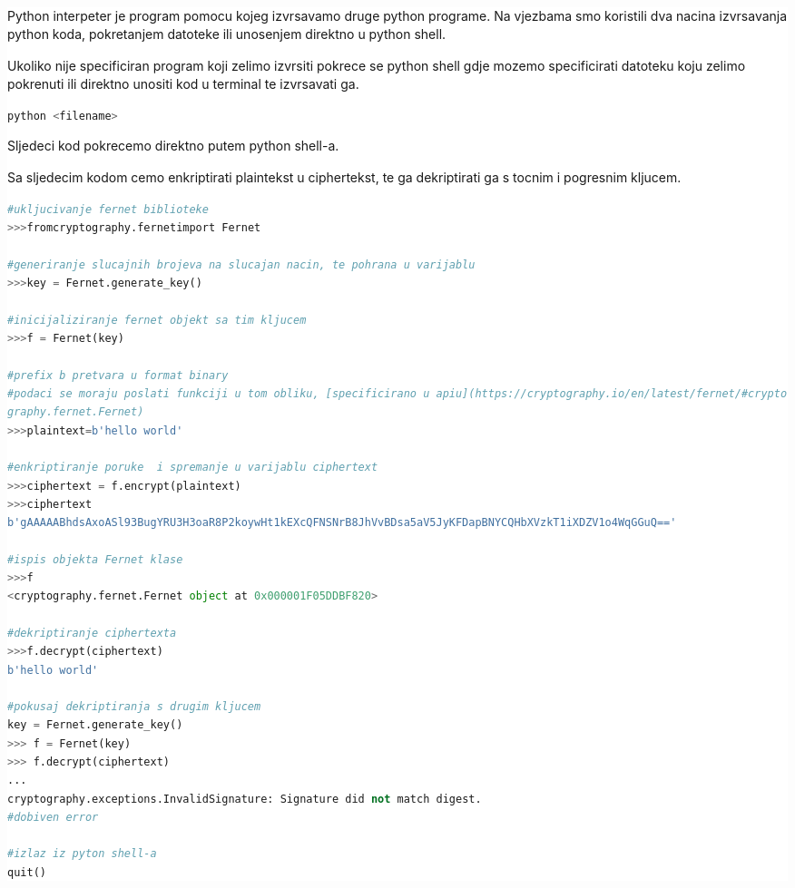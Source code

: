Python interpeter je program pomocu kojeg izvrsavamo druge python programe. Na vjezbama smo koristili dva nacina izvrsavanja python koda, pokretanjem datoteke ili unosenjem direktno u python shell.

Ukoliko nije specificiran program koji zelimo izvrsiti pokrece se python shell gdje mozemo specificirati datoteku koju zelimo pokrenuti ili direktno unositi kod u terminal te izvrsavati ga.

```bash
python <filename>
```

Sljedeci kod pokrecemo direktno putem python shell-a.

Sa sljedecim kodom cemo enkriptirati plaintekst u ciphertekst, te ga dekriptirati ga s tocnim i pogresnim kljucem.

```python
#ukljucivanje fernet biblioteke
>>>fromcryptography.fernetimport Fernet

#generiranje slucajnih brojeva na slucajan nacin, te pohrana u varijablu
>>>key = Fernet.generate_key()

#inicijaliziranje fernet objekt sa tim kljucem
>>>f = Fernet(key)

#prefix b pretvara u format binary
#podaci se moraju poslati funkciji u tom obliku, [specificirano u apiu](https://cryptography.io/en/latest/fernet/#cryptography.fernet.Fernet)
>>>plaintext=b'hello world'

#enkriptiranje poruke  i spremanje u varijablu ciphertext
>>>ciphertext = f.encrypt(plaintext)
>>>ciphertext
b'gAAAAABhdsAxoASl93BugYRU3H3oaR8P2koywHt1kEXcQFNSNrB8JhVvBDsa5aV5JyKFDapBNYCQHbXVzkT1iXDZV1o4WqGGuQ=='

#ispis objekta Fernet klase
>>>f
<cryptography.fernet.Fernet object at 0x000001F05DDBF820>

#dekriptiranje ciphertexta
>>>f.decrypt(ciphertext)
b'hello world'

#pokusaj dekriptiranja s drugim kljucem
key = Fernet.generate_key()
>>> f = Fernet(key)
>>> f.decrypt(ciphertext)
...
cryptography.exceptions.InvalidSignature: Signature did not match digest.
#dobiven error

#izlaz iz pyton shell-a
quit()
```
